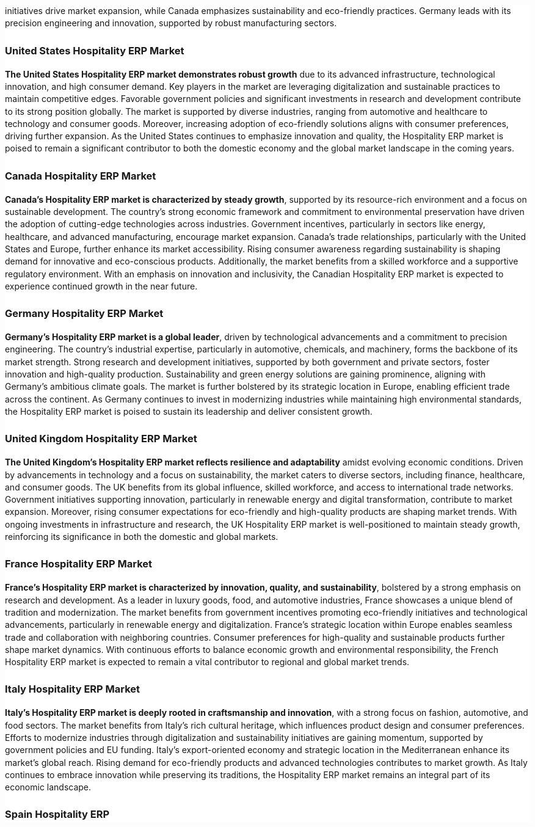 initiatives drive market expansion, while Canada emphasizes sustainability and eco-friendly practices. Germany leads with its precision engineering and innovation, supported by robust manufacturing sectors.</span></em></p></blockquote><h3><strong>United States Hospitality ERP Market</strong></h3><p><strong>The United States Hospitality ERP market demonstrates robust growth</strong> due to its advanced infrastructure, technological innovation, and high consumer demand. Key players in the market are leveraging digitalization and sustainable practices to maintain competitive edges. Favorable government policies and significant investments in research and development contribute to its strong position globally. The market is supported by diverse industries, ranging from automotive and healthcare to technology and consumer goods. Moreover, increasing adoption of eco-friendly solutions aligns with consumer preferences, driving further expansion. As the United States continues to emphasize innovation and quality, the Hospitality ERP market is poised to remain a significant contributor to both the domestic economy and the global market landscape in the coming years.</p><h3><strong>Canada Hospitality ERP Market</strong></h3><p><strong>Canada&rsquo;s Hospitality ERP market is characterized by steady growth</strong>, supported by its resource-rich environment and a focus on sustainable development. The country&rsquo;s strong economic framework and commitment to environmental preservation have driven the adoption of cutting-edge technologies across industries. Government incentives, particularly in sectors like energy, healthcare, and advanced manufacturing, encourage market expansion. Canada&rsquo;s trade relationships, particularly with the United States and Europe, further enhance its market accessibility. Rising consumer awareness regarding sustainability is shaping demand for innovative and eco-conscious products. Additionally, the market benefits from a skilled workforce and a supportive regulatory environment. With an emphasis on innovation and inclusivity, the Canadian Hospitality ERP market is expected to experience continued growth in the near future.</p><h3><strong>Germany Hospitality ERP Market</strong></h3><p><strong>Germany&rsquo;s Hospitality ERP market is a global leader</strong>, driven by technological advancements and a commitment to precision engineering. The country&rsquo;s industrial expertise, particularly in automotive, chemicals, and machinery, forms the backbone of its market strength. Strong research and development initiatives, supported by both government and private sectors, foster innovation and high-quality production. Sustainability and green energy solutions are gaining prominence, aligning with Germany&rsquo;s ambitious climate goals. The market is further bolstered by its strategic location in Europe, enabling efficient trade across the continent. As Germany continues to invest in modernizing industries while maintaining high environmental standards, the Hospitality ERP market is poised to sustain its leadership and deliver consistent growth.</p><h3><strong>United Kingdom Hospitality ERP Market</strong></h3><p><strong>The United Kingdom&rsquo;s Hospitality ERP market reflects resilience and adaptability</strong> amidst evolving economic conditions. Driven by advancements in technology and a focus on sustainability, the market caters to diverse sectors, including finance, healthcare, and consumer goods. The UK benefits from its global influence, skilled workforce, and access to international trade networks. Government initiatives supporting innovation, particularly in renewable energy and digital transformation, contribute to market expansion. Moreover, rising consumer expectations for eco-friendly and high-quality products are shaping market trends. With ongoing investments in infrastructure and research, the UK Hospitality ERP market is well-positioned to maintain steady growth, reinforcing its significance in both the domestic and global markets.</p><h3><strong>France Hospitality ERP Market</strong></h3><p><strong>France&rsquo;s Hospitality ERP market is characterized by innovation, quality, and sustainability</strong>, bolstered by a strong emphasis on research and development. As a leader in luxury goods, food, and automotive industries, France showcases a unique blend of tradition and modernization. The market benefits from government incentives promoting eco-friendly initiatives and technological advancements, particularly in renewable energy and digitalization. France&rsquo;s strategic location within Europe enables seamless trade and collaboration with neighboring countries. Consumer preferences for high-quality and sustainable products further shape market dynamics. With continuous efforts to balance economic growth and environmental responsibility, the French Hospitality ERP market is expected to remain a vital contributor to regional and global market trends.</p><h3><strong>Italy Hospitality ERP Market</strong></h3><p><strong>Italy&rsquo;s Hospitality ERP market is deeply rooted in craftsmanship and innovation</strong>, with a strong focus on fashion, automotive, and food sectors. The market benefits from Italy&rsquo;s rich cultural heritage, which influences product design and consumer preferences. Efforts to modernize industries through digitalization and sustainability initiatives are gaining momentum, supported by government policies and EU funding. Italy&rsquo;s export-oriented economy and strategic location in the Mediterranean enhance its market&rsquo;s global reach. Rising demand for eco-friendly products and advanced technologies contributes to market growth. As Italy continues to embrace innovation while preserving its traditions, the Hospitality ERP market remains an integral part of its economic landscape.</p><h3><strong>Spain Hospitality ERP